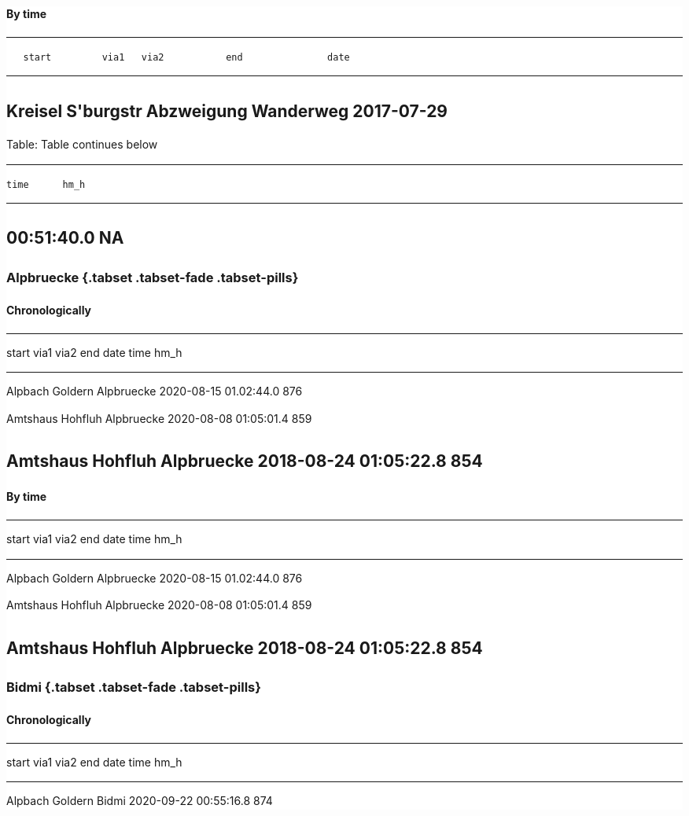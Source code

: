#### By time


---------------------------------------------------------------------
       start         via1   via2           end               date    
------------------- ------ ------ ---------------------- ------------
 Kreisel S'burgstr                 Abzweigung Wanderweg   2017-07-29 
---------------------------------------------------------------------

Table: Table continues below

 
-------------------
    time      hm_h 
------------ ------
 00:51:40.0    NA  
-------------------


### Alpbruecke {.tabset .tabset-fade .tabset-pills}

#### Chronologically


-------------------------------------------------------------------------
  start      via1     via2      end          date         time      hm_h 
---------- --------- ------ ------------ ------------ ------------ ------
 Alpbach    Goldern          Alpbruecke   2020-08-15   01.02:44.0   876  

 Amtshaus   Hohfluh          Alpbruecke   2020-08-08   01:05:01.4   859  

 Amtshaus   Hohfluh          Alpbruecke   2018-08-24   01:05:22.8   854  
-------------------------------------------------------------------------

#### By time


-------------------------------------------------------------------------
  start      via1     via2      end          date         time      hm_h 
---------- --------- ------ ------------ ------------ ------------ ------
 Alpbach    Goldern          Alpbruecke   2020-08-15   01.02:44.0   876  

 Amtshaus   Hohfluh          Alpbruecke   2020-08-08   01:05:01.4   859  

 Amtshaus   Hohfluh          Alpbruecke   2018-08-24   01:05:22.8   854  
-------------------------------------------------------------------------


### Bidmi {.tabset .tabset-fade .tabset-pills}

#### Chronologically


--------------------------------------------------------------------
  start      via1     via2    end       date         time      hm_h 
---------- --------- ------ ------- ------------ ------------ ------
 Alpbach    Goldern          Bidmi   2020-09-22   00:55:16.8   874  
